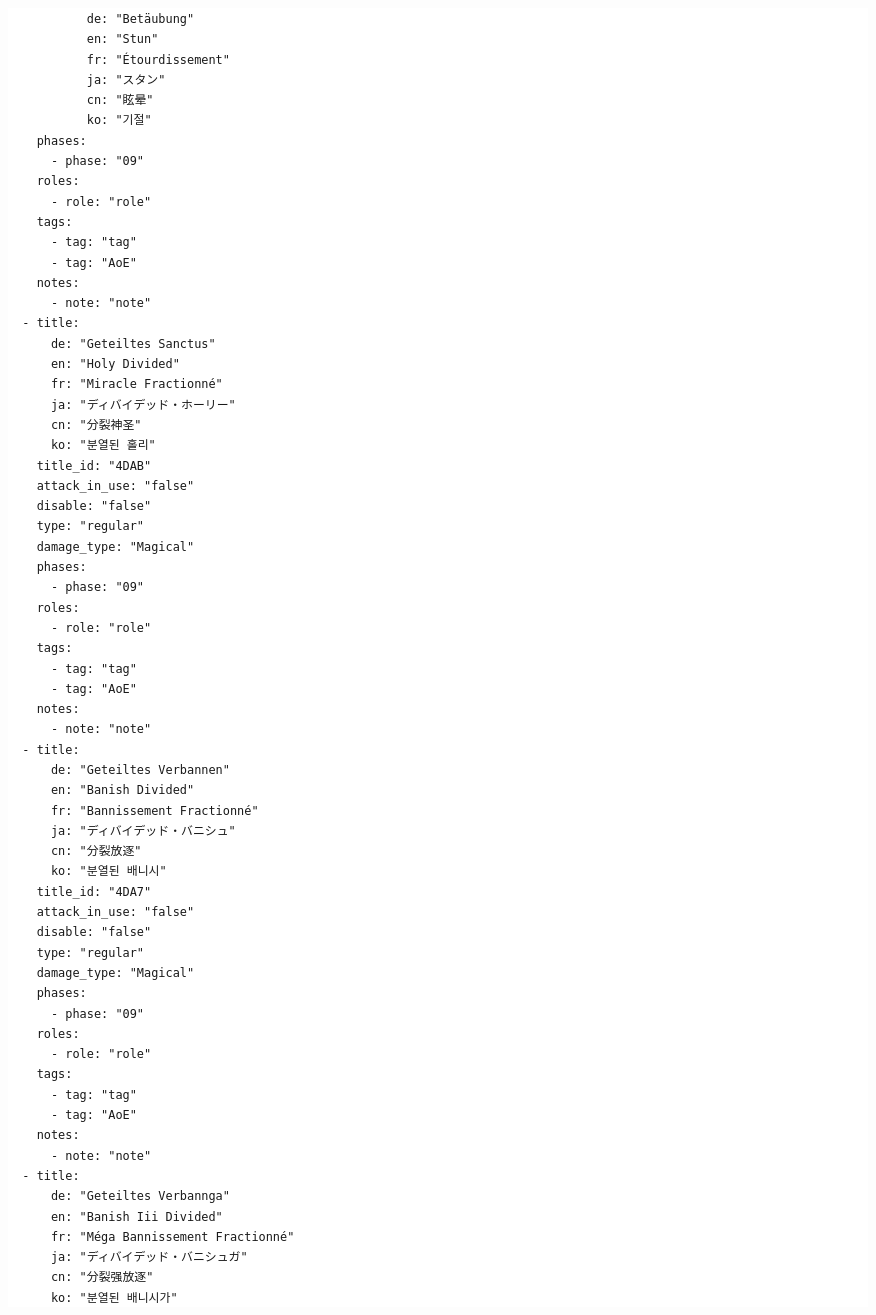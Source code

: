                de: "Betäubung"
               en: "Stun"
               fr: "Étourdissement"
               ja: "スタン"
               cn: "眩晕"
               ko: "기절"
        phases:
          - phase: "09"
        roles:
          - role: "role"
        tags:
          - tag: "tag"
          - tag: "AoE"
        notes:
          - note: "note"
      - title:
          de: "Geteiltes Sanctus"
          en: "Holy Divided"
          fr: "Miracle Fractionné"
          ja: "ディバイデッド・ホーリー"
          cn: "分裂神圣"
          ko: "분열된 홀리"
        title_id: "4DAB"
        attack_in_use: "false"
        disable: "false"
        type: "regular"
        damage_type: "Magical"
        phases:
          - phase: "09"
        roles:
          - role: "role"
        tags:
          - tag: "tag"
          - tag: "AoE"
        notes:
          - note: "note"
      - title:
          de: "Geteiltes Verbannen"
          en: "Banish Divided"
          fr: "Bannissement Fractionné"
          ja: "ディバイデッド・バニシュ"
          cn: "分裂放逐"
          ko: "분열된 배니시"
        title_id: "4DA7"
        attack_in_use: "false"
        disable: "false"
        type: "regular"
        damage_type: "Magical"
        phases:
          - phase: "09"
        roles:
          - role: "role"
        tags:
          - tag: "tag"
          - tag: "AoE"
        notes:
          - note: "note"
      - title:
          de: "Geteiltes Verbannga"
          en: "Banish Iii Divided"
          fr: "Méga Bannissement Fractionné"
          ja: "ディバイデッド・バニシュガ"
          cn: "分裂强放逐"
          ko: "분열된 배니시가"